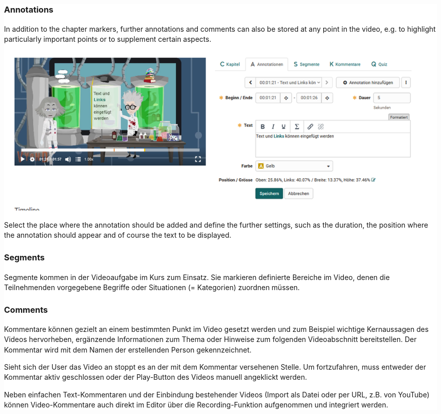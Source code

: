 
### Annotations

In addition to the chapter markers, further annotations and comments can also
be stored at any point in the video, e.g. to highlight particularly important
points or to supplement certain aspects.

![lernressource_video.png](assets/Video-Editor_Annotationen.png) 

Select the place where the annotation should be added and define the further
settings, such as the duration, the position where the annotation should
appear and of course the text to be displayed.

### Segments
Segmente kommen in der Videoaufgabe im Kurs zum Einsatz. Sie markieren definierte Bereiche im Video, denen die Teilnehmenden vorgegebene Begriffe oder Situationen (= Kategorien) zuordnen müssen.

### Comments
Kommentare können gezielt an einem bestimmten Punkt im Video gesetzt werden und zum Beispiel wichtige Kernaussagen des Videos hervorheben, ergänzende Informationen zum Thema oder Hinweise zum folgenden Videoabschnitt bereitstellen. Der Kommentar wird mit dem Namen der erstellenden Person gekennzeichnet. 

Sieht sich der User das Video an stoppt es an der mit dem Kommentar versehenen Stelle. Um fortzufahren, muss entweder der Kommentar aktiv geschlossen oder der Play-Button des Videos manuell angeklickt werden.

Neben einfachen Text-Kommentaren und der Einbindung bestehender Videos (Import als Datei oder per URL, z.B. von YouTube) können Video-Kommentare auch direkt im Editor über die Recording-Funktion aufgenommen und integriert werden.
